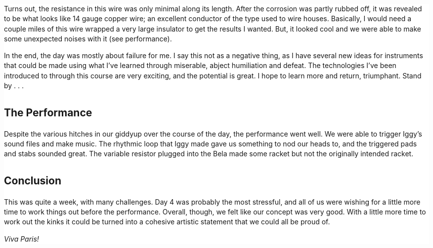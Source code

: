 Turns out, the resistance in this wire was only minimal along its length. After the corrosion was partly rubbed off, it was revealed to be what looks like 14 gauge copper wire; an excellent conductor of the type used to wire houses. Basically, I would need a couple miles of this wire wrapped a very large insulator to get the results I wanted. But, it looked cool and we were able to make some unexpected noises with it (see performance).

In the end, the day was mostly about failure for me. I say this not as a negative thing, as I have several new ideas for instruments that could be made using what I’ve learned through miserable, abject humiliation and defeat. The technologies I’ve been introduced to through this course are very exciting, and the potential is great. I hope to learn more and return, triumphant. Stand by . . .

## The Performance

<iframe width="560" height="315" src="https://www.youtube.com/embed/UQz-bxEFasg" frameborder="0" allow="accelerometer; autoplay; encrypted-media; gyroscope; picture-in-picture" allowfullscreen></iframe>


Despite the various hitches in our giddyup over the course of the day, the performance went well. We were able to trigger Iggy’s sound files and make music. The rhythmic loop that Iggy made gave us something to nod our heads to, and the triggered pads and stabs sounded great. The variable resistor plugged into the Bela made some racket but not the originally intended racket.

## Conclusion

This was quite a week, with many challenges. Day 4 was probably the most stressful, and all of us were wishing for a little more time to work things out before the performance. Overall, though, we felt like our concept was very good. With a little more time to work out the kinks it could be turned into a cohesive artistic statement that we could all be proud of.

*Viva Paris!*
